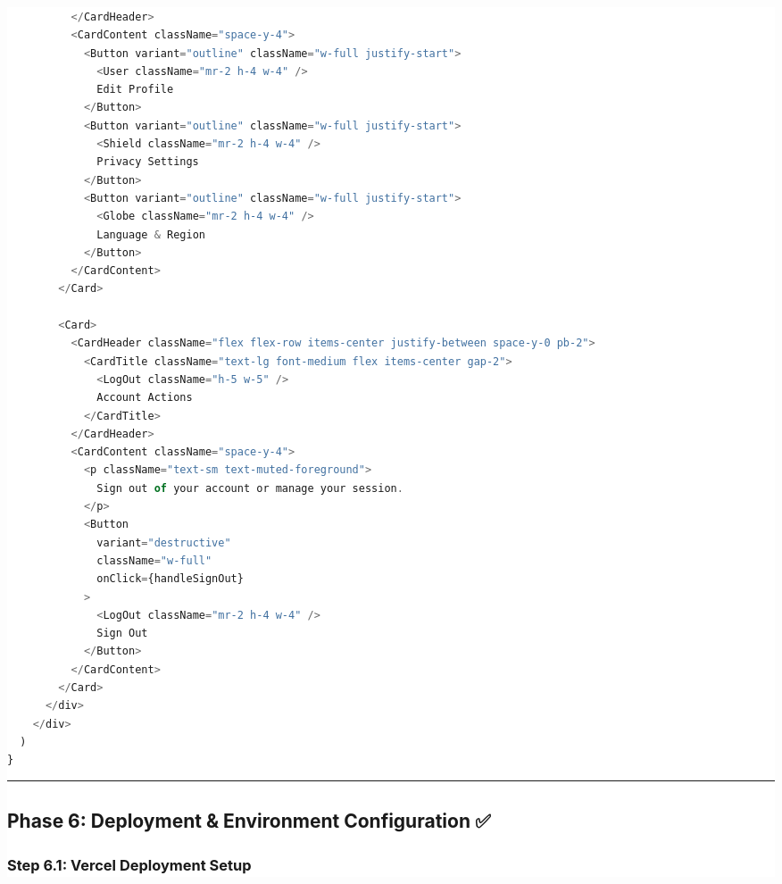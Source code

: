 ```typescript
          </CardHeader>
          <CardContent className="space-y-4">
            <Button variant="outline" className="w-full justify-start">
              <User className="mr-2 h-4 w-4" />
              Edit Profile
            </Button>
            <Button variant="outline" className="w-full justify-start">
              <Shield className="mr-2 h-4 w-4" />
              Privacy Settings
            </Button>
            <Button variant="outline" className="w-full justify-start">
              <Globe className="mr-2 h-4 w-4" />
              Language & Region
            </Button>
          </CardContent>
        </Card>

        <Card>
          <CardHeader className="flex flex-row items-center justify-between space-y-0 pb-2">
            <CardTitle className="text-lg font-medium flex items-center gap-2">
              <LogOut className="h-5 w-5" />
              Account Actions
            </CardTitle>
          </CardHeader>
          <CardContent className="space-y-4">
            <p className="text-sm text-muted-foreground">
              Sign out of your account or manage your session.
            </p>
            <Button
              variant="destructive"
              className="w-full"
              onClick={handleSignOut}
            >
              <LogOut className="mr-2 h-4 w-4" />
              Sign Out
            </Button>
          </CardContent>
        </Card>
      </div>
    </div>
  )
}
```

---

## Phase 6: Deployment & Environment Configuration ✅

### Step 6.1: Vercel Deployment Setup
